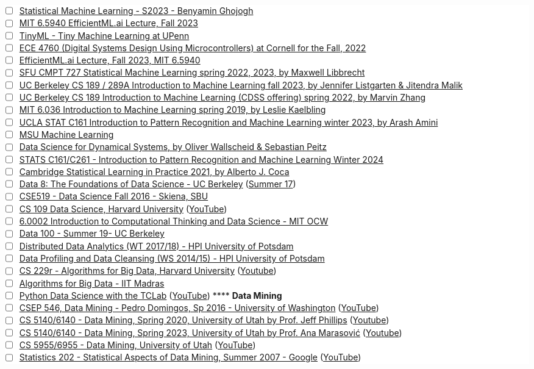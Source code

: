   - [ ] [Statistical Machine Learning - S2023 - Benyamin Ghojogh](https://www.youtube.com/playlist?list=PLPrxGIUWsqP2g7cpk0nFFt0c4aRcREq2s)
  - [ ] [MIT 6.5940 EfficientML.ai Lecture, Fall 2023](https://www.youtube.com/playlist?list=PL80kAHvQbh-pT4lCkDT53zT8DKmhE0idB)
  - [ ] [TinyML - Tiny Machine Learning at UPenn](https://www.youtube.com/playlist?list=PL7rtKJAz_mPe6kAbiH6Ucq02Vpa95qvBJ)
  - [ ] [ECE 4760 (Digital Systems Design Using Microcontrollers) at Cornell for the Fall, 2022](https://www.youtube.com/playlist?list=PLDqMkB5cbBA5oDg8VXM110GKc-CmvUqEZ)
  - [ ] [EfficientML.ai Lecture, Fall 2023, MIT 6.5940](https://www.youtube.com/playlist?list=PL80kAHvQbh-pT4lCkDT53zT8DKmhE0idB)
  - [ ] [SFU CMPT 727 Statistical Machine Learning spring 2022, 2023, by Maxwell Libbrecht](https://www.youtube.com/playlist?list=PL_5SuHtr8fsp95AhIKeTHbpcVdhlhB9h6)
  - [ ] [UC Berkeley CS 189 / 289A Introduction to Machine Learning fall 2023, by Jennifer Listgarten & Jitendra Malik](https://eecs189.org/)
  - [ ] [UC Berkeley CS 189 Introduction to Machine Learning (CDSS offering) spring 2022, by Marvin Zhang](https://www.youtube.com/playlist?list=PLCuQm2FL98HTlRmlwMk2AuFEM9n1c06HE)
  - [ ] [MIT 6.036 Introduction to Machine Learning spring 2019, by Leslie Kaelbling](https://www.youtube.com/playlist?list=PLQEw29vp6f1Ae9dp8vkKB8H6sF1PHvP5N)
  - [ ] [UCLA STAT C161 Introduction to Pattern Recognition and Machine Learning winter 2023, by Arash Amini](https://www.youtube.com/playlist?list=PLN_qg0-2-0SwLCXGUyM3FNSRwG6GNgONr)
  - [ ] [MSU Machine Learning](https://www.youtube.com/watch?v=kMf0qDtQ_PM&list=PLZ-krWGO-UEyPHsZfOjYH03_TyIN2pPhl&pp=iAQB)
  - [ ] [Data Science for Dynamical Systems, by Oliver Wallscheid & Sebastian Peitz](https://www.youtube.com/@UPB_DS4DS-bu8ec/playlists)
  - [ ] [STATS C161/C261 - Introduction to Pattern Recognition and Machine Learning Winter 2024](https://www.youtube.com/playlist?list=PLN_qg0-2-0SxQ2vlXxlZVMKkt4gI1YYP8)
  - [ ] [Cambridge Statistical Learning in Practice 2021, by Alberto J. Coca](https://www.youtube.com/playlist?list=PLn1JSlh3WT_b7sMBktkAgV9-cP052JFhb)
  - [ ] [Data 8: The Foundations of Data Science - UC Berkeley](http://data8.org/) ([Summer 17](http://data8.org/su17/))
  - [ ] [CSE519 - Data Science Fall 2016 - Skiena, SBU](https://www.youtube.com/playlist?list=PLOtl7M3yp-DVBdLYatrltDJr56AKZ1qXo)
  - [ ] [CS 109 Data Science, Harvard University](http://cs109.github.io/2015/pages/videos.html) ([YouTube](https://www.youtube.com/playlist?list=PLb4G5axmLqiuneCqlJD2bYFkBwHuOzKus))
  - [ ] [6.0002 Introduction to Computational Thinking and Data Science - MIT OCW](https://ocw.mit.edu/courses/electrical-engineering-and-computer-science/6-0002-introduction-to-computational-thinking-and-data-science-fall-2016/lecture-videos/)
  - [ ] [Data 100 - Summer 19- UC Berkeley](https://www.youtube.com/playlist?list=PLPHXc20GewP8J56CisONS_mFZWZAfa7jR)
  - [ ] [Distributed Data Analytics (WT 2017/18) - HPI University of Potsdam](https://www.tele-task.de/series/1179/)
  - [ ] [Data Profiling and Data Cleansing (WS 2014/15) - HPI University of Potsdam](https://www.tele-task.de/series/1027/)
  - [ ] [CS 229r - Algorithms for Big Data, Harvard University](http://people.seas.harvard.edu/~minilek/cs229r/fall15/lec.html) ([Youtube](https://www.youtube.com/playlist?list=PL2SOU6wwxB0v1kQTpqpuu5kEJo2i-iUyf))
  - [ ] [Algorithms for Big Data - IIT Madras](https://nptel.ac.in/courses/106106142/)
  - [ ] [Python Data Science with the TCLab](https://github.com/APMonitor/data_science) ([YouTube](https://www.youtube.com/watch?v=pAgW_bZVo88&list=PLLBUgWXdTBDg1Qgmwt4jKtVn9BWh5-zgy))
**** **Data Mining**
  - [ ] [CSEP 546, Data Mining - Pedro Domingos, Sp 2016 - University of Washington](https://courses.cs.washington.edu/courses/csep546/16sp/) ([YouTube](https://www.youtube.com/playlist?list=PLTPQEx-31JXgtDaC6-3HxWcp7fq4N8YGr))
  - [ ] [CS 5140/6140 - Data Mining, Spring 2020, University of Utah by Prof. Jeff Phillips](https://users.cs.utah.edu/~jeffp/teaching/cs5140-S20/cs5140.html) ([Youtube](https://www.youtube.com/playlist?list=PLbuogVdPnkCrEf65zrd3J1UG3LT6TcDlt))
  - [ ] [CS 5140/6140 - Data Mining, Spring 2023, University of Utah by Prof. Ana Marasović](https://utah-data-mining-spring23.github.io/) ([Youtube](https://www.youtube.com/playlist?list=PLbuogVdPnkCrnLNqZPnTuG_s19TNDoad0))
  - [ ] [CS 5955/6955 - Data Mining, University of Utah](http://www.cs.utah.edu/~jeffp/teaching/cs5955.html) ([YouTube](https://www.youtube.com/channel/UCcrlwW88yMcXujhGjSP2WBg/videos))
  - [ ] [Statistics 202 - Statistical Aspects of Data Mining, Summer 2007 - Google](http://www.stats202.com/original_index.html) ([YouTube](https://www.youtube.com/playlist?list=PLFE776F2C513A744E))